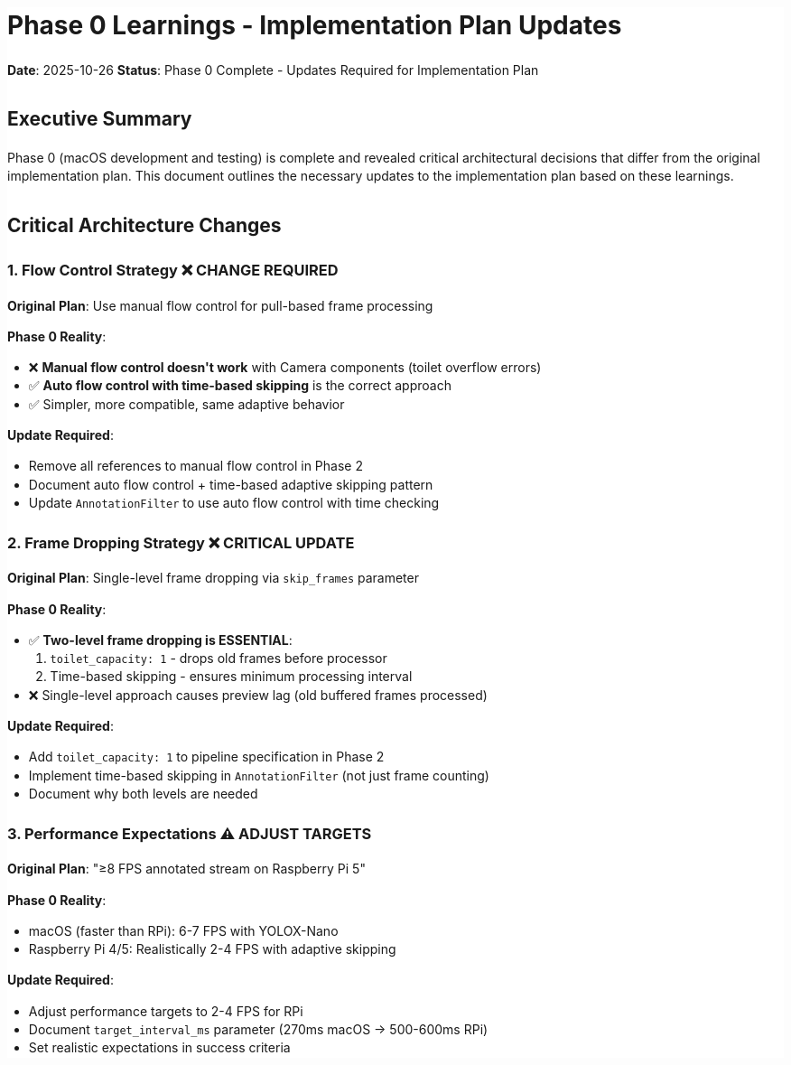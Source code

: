 # Phase 0 Learnings - Implementation Plan Updates

**Date**: 2025-10-26
**Status**: Phase 0 Complete - Updates Required for Implementation Plan

## Executive Summary

Phase 0 (macOS development and testing) is complete and revealed critical architectural decisions that differ from the original implementation plan. This document outlines the necessary updates to the implementation plan based on these learnings.

## Critical Architecture Changes

### 1. Flow Control Strategy ❌ CHANGE REQUIRED

**Original Plan**: Use manual flow control for pull-based frame processing

**Phase 0 Reality**:
- ❌ **Manual flow control doesn't work** with Camera components (toilet overflow errors)
- ✅ **Auto flow control with time-based skipping** is the correct approach
- ✅ Simpler, more compatible, same adaptive behavior

**Update Required**:
- Remove all references to manual flow control in Phase 2
- Document auto flow control + time-based adaptive skipping pattern
- Update `AnnotationFilter` to use auto flow control with time checking

### 2. Frame Dropping Strategy ❌ CRITICAL UPDATE

**Original Plan**: Single-level frame dropping via `skip_frames` parameter

**Phase 0 Reality**:
- ✅ **Two-level frame dropping is ESSENTIAL**:
  1. `toilet_capacity: 1` - drops old frames before processor
  2. Time-based skipping - ensures minimum processing interval
- ❌ Single-level approach causes preview lag (old buffered frames processed)

**Update Required**:
- Add `toilet_capacity: 1` to pipeline specification in Phase 2
- Implement time-based skipping in `AnnotationFilter` (not just frame counting)
- Document why both levels are needed

### 3. Performance Expectations ⚠️ ADJUST TARGETS

**Original Plan**: "≥8 FPS annotated stream on Raspberry Pi 5"

**Phase 0 Reality**:
- macOS (faster than RPi): 6-7 FPS with YOLOX-Nano
- Raspberry Pi 4/5: Realistically 2-4 FPS with adaptive skipping

**Update Required**:
- Adjust performance targets to 2-4 FPS for RPi
- Document `target_interval_ms` parameter (270ms macOS → 500-600ms RPi)
- Set realistic expectations in success criteria
